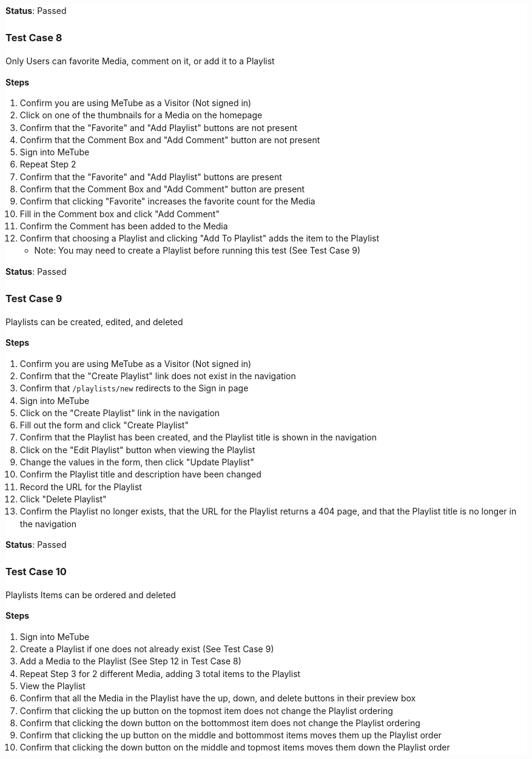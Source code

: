 **Status**: Passed

### Test Case 8

Only Users can favorite Media, comment on it, or add it to a Playlist

**Steps**

1. Confirm you are using MeTube as a Visitor (Not signed in)
2. Click on one of the thumbnails for a Media on the homepage
3. Confirm that the "Favorite" and "Add Playlist" buttons are not present
4. Confirm that the Comment Box and "Add Comment" button are not present
5. Sign into MeTube
6. Repeat Step 2
7. Confirm that the "Favorite" and "Add Playlist" buttons are present
8. Confirm that the Comment Box and "Add Comment" button are present
9. Confirm that clicking "Favorite" increases the favorite count for the Media
10. Fill in the Comment box and click "Add Comment"
11. Confirm the Comment has been added to the Media
12. Confirm that choosing a Playlist and clicking "Add To Playlist" adds the item to the Playlist
    * Note: You may need to create a Playlist before running this test (See Test Case 9)

**Status**: Passed


### Test Case 9

Playlists can be created, edited, and deleted

**Steps**

1. Confirm you are using MeTube as a Visitor (Not signed in)
2. Confirm that the "Create Playlist" link does not exist in the navigation
3. Confirm that `/playlists/new` redirects to the Sign in page
4. Sign into MeTube
5. Click on the "Create Playlist" link in the navigation
6. Fill out the form and click "Create Playlist"
7. Confirm that the Playlist has been created, and the Playlist title is shown in the navigation
8. Click on the "Edit Playlist" button when viewing the Playlist
9. Change the values in the form, then click "Update Playlist"
10. Confirm the Playlist title and description have been changed
11. Record the URL for the Playlist
11. Click "Delete Playlist"
12. Confirm the Playlist no longer exists, that the URL for the Playlist returns a 404 page, and that the Playlist title is no longer in the navigation

**Status**: Passed

### Test Case 10

Playlists Items can be ordered and deleted

**Steps**

1. Sign into MeTube
2. Create a Playlist if one does not already exist (See Test Case 9)
3. Add a Media to the Playlist (See Step 12 in Test Case 8)
4. Repeat Step 3 for 2 different Media, adding 3 total items to the Playlist
5. View the Playlist
6. Confirm that all the Media in the Playlist have the up, down, and delete buttons in their preview box
7. Confirm that clicking the up button on the topmost item does not change the Playlist ordering
8. Confirm that clicking the down button on the bottommost item does not change the Playlist ordering
9. Confirm that clicking the up button on the middle and bottommost items moves them up the Playlist order
10. Confirm that clicking the down button on the middle and topmost items moves them down the Playlist order